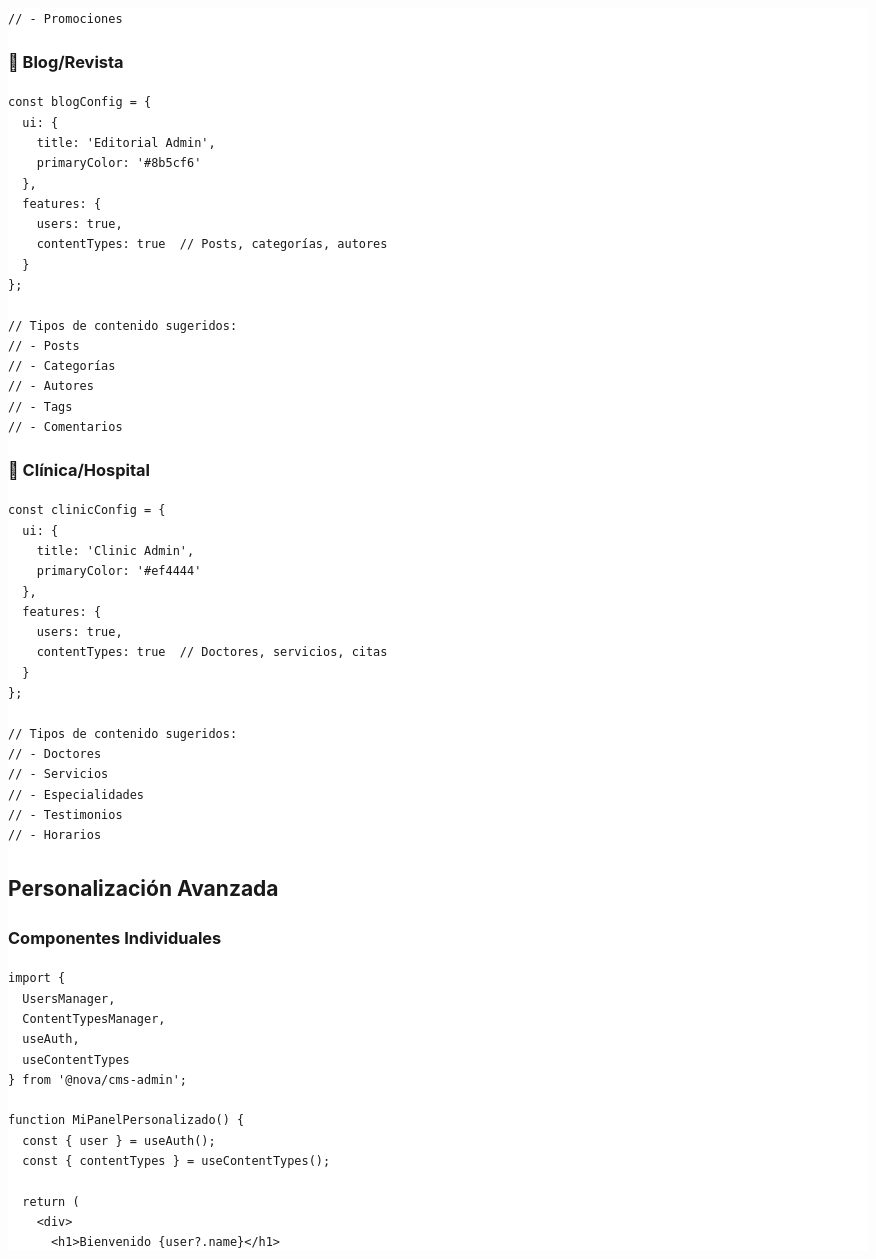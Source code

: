 ```tsx
// - Promociones
```

### 📰 Blog/Revista
```tsx
const blogConfig = {
  ui: {
    title: 'Editorial Admin',
    primaryColor: '#8b5cf6'
  },
  features: {
    users: true,
    contentTypes: true  // Posts, categorías, autores
  }
};

// Tipos de contenido sugeridos:
// - Posts
// - Categorías
// - Autores
// - Tags
// - Comentarios
```

### 🏥 Clínica/Hospital
```tsx
const clinicConfig = {
  ui: {
    title: 'Clinic Admin',
    primaryColor: '#ef4444'
  },
  features: {
    users: true,
    contentTypes: true  // Doctores, servicios, citas
  }
};

// Tipos de contenido sugeridos:
// - Doctores
// - Servicios
// - Especialidades
// - Testimonios
// - Horarios
```

## Personalización Avanzada

### Componentes Individuales
```tsx
import { 
  UsersManager,
  ContentTypesManager,
  useAuth,
  useContentTypes 
} from '@nova/cms-admin';

function MiPanelPersonalizado() {
  const { user } = useAuth();
  const { contentTypes } = useContentTypes();
  
  return (
    <div>
      <h1>Bienvenido {user?.name}</h1>
```